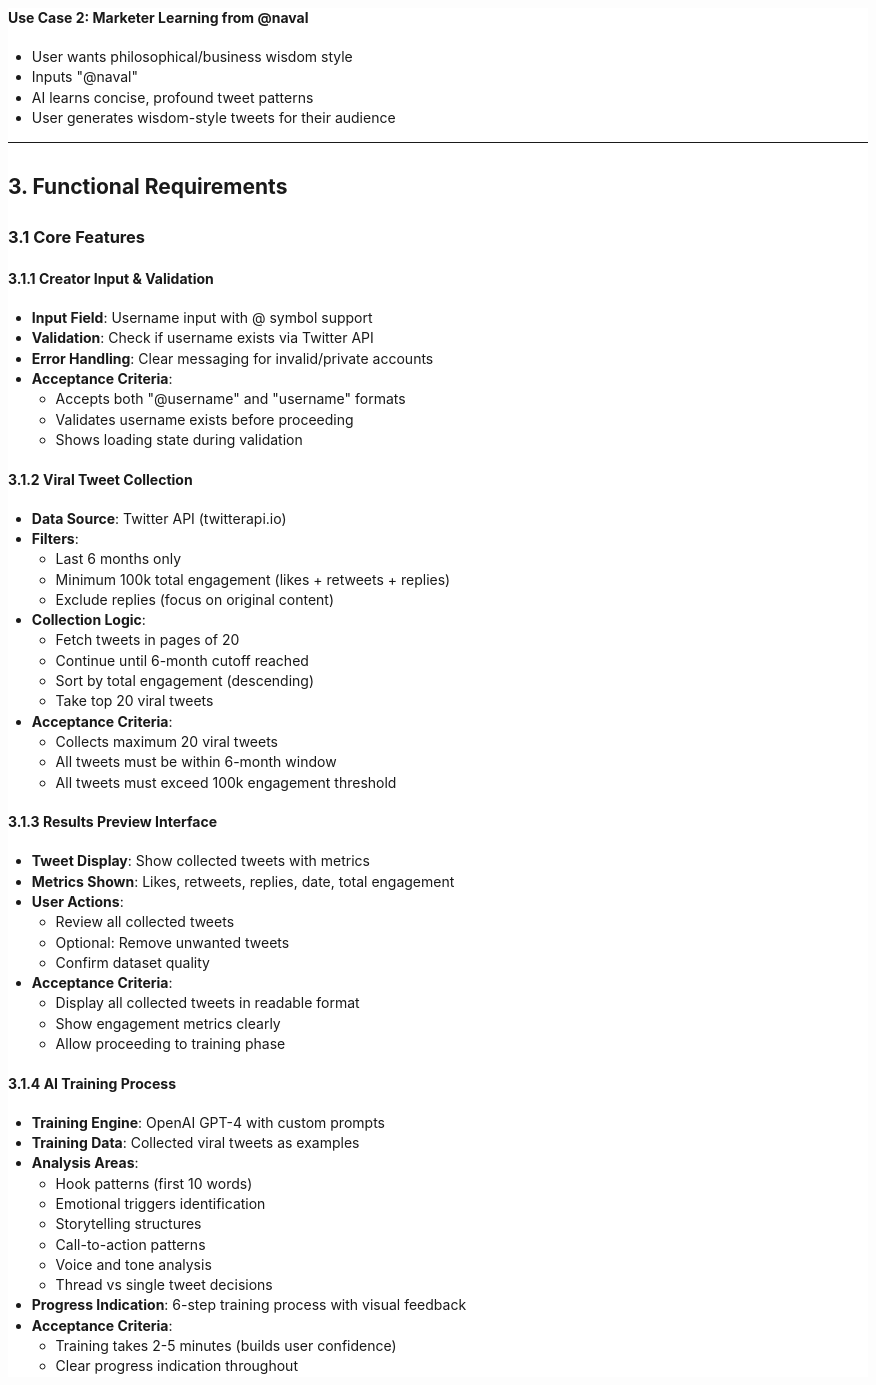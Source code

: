 #### Use Case 2: Marketer Learning from @naval
- User wants philosophical/business wisdom style
- Inputs "@naval"
- AI learns concise, profound tweet patterns
- User generates wisdom-style tweets for their audience

---

## 3. Functional Requirements

### 3.1 Core Features

#### 3.1.1 Creator Input & Validation
- **Input Field**: Username input with @ symbol support
- **Validation**: Check if username exists via Twitter API
- **Error Handling**: Clear messaging for invalid/private accounts
- **Acceptance Criteria**: 
  - Accepts both "@username" and "username" formats
  - Validates username exists before proceeding
  - Shows loading state during validation

#### 3.1.2 Viral Tweet Collection
- **Data Source**: Twitter API (twitterapi.io)
- **Filters**: 
  - Last 6 months only
  - Minimum 100k total engagement (likes + retweets + replies)
  - Exclude replies (focus on original content)
- **Collection Logic**:
  - Fetch tweets in pages of 20
  - Continue until 6-month cutoff reached
  - Sort by total engagement (descending)
  - Take top 20 viral tweets
- **Acceptance Criteria**:
  - Collects maximum 20 viral tweets
  - All tweets must be within 6-month window
  - All tweets must exceed 100k engagement threshold

#### 3.1.3 Results Preview Interface
- **Tweet Display**: Show collected tweets with metrics
- **Metrics Shown**: Likes, retweets, replies, date, total engagement
- **User Actions**: 
  - Review all collected tweets
  - Optional: Remove unwanted tweets
  - Confirm dataset quality
- **Acceptance Criteria**:
  - Display all collected tweets in readable format
  - Show engagement metrics clearly
  - Allow proceeding to training phase

#### 3.1.4 AI Training Process
- **Training Engine**: OpenAI GPT-4 with custom prompts
- **Training Data**: Collected viral tweets as examples
- **Analysis Areas**:
  - Hook patterns (first 10 words)
  - Emotional triggers identification
  - Storytelling structures
  - Call-to-action patterns
  - Voice and tone analysis
  - Thread vs single tweet decisions
- **Progress Indication**: 6-step training process with visual feedback
- **Acceptance Criteria**:
  - Training takes 2-5 minutes (builds user confidence)
  - Clear progress indication throughout